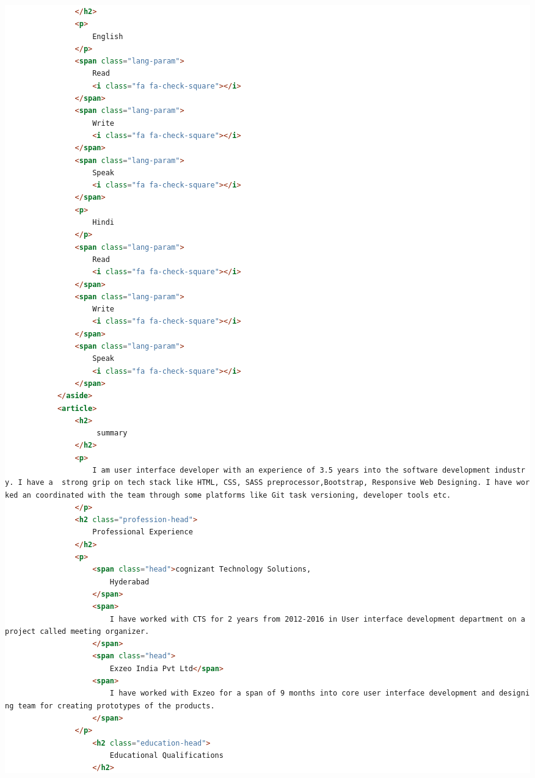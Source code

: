 ```HTML
                </h2>
                <p>
                    English
                </p>
                <span class="lang-param">
                    Read
                    <i class="fa fa-check-square"></i>
                </span>
                <span class="lang-param">
                    Write
                    <i class="fa fa-check-square"></i>
                </span>
                <span class="lang-param">
                    Speak
                    <i class="fa fa-check-square"></i>
                </span>
                <p>
                    Hindi
                </p>
                <span class="lang-param">
                    Read
                    <i class="fa fa-check-square"></i>
                </span>
                <span class="lang-param">
                    Write
                    <i class="fa fa-check-square"></i>
                </span>
                <span class="lang-param">
                    Speak
                    <i class="fa fa-check-square"></i>
                </span>
            </aside>
            <article>
                <h2>
                     summary
                </h2>
                <p>
                    I am user interface developer with an experience of 3.5 years into the software development industry. I have a  strong grip on tech stack like HTML, CSS, SASS preprocessor,Bootstrap, Responsive Web Designing. I have worked an coordinated with the team through some platforms like Git task versioning, developer tools etc.
                </p>
                <h2 class="profession-head">
                    Professional Experience
                </h2>
                <p>
                    <span class="head">cognizant Technology Solutions,
                        Hyderabad
                    </span>
                    <span>
                        I have worked with CTS for 2 years from 2012-2016 in User interface development department on a project called meeting organizer.
                    </span>
                    <span class="head">
                        Exzeo India Pvt Ltd</span>
                    <span>
                        I have worked with Exzeo for a span of 9 months into core user interface development and designing team for creating prototypes of the products.
                    </span>
                </p>
                    <h2 class="education-head">
                        Educational Qualifications
                    </h2>
```